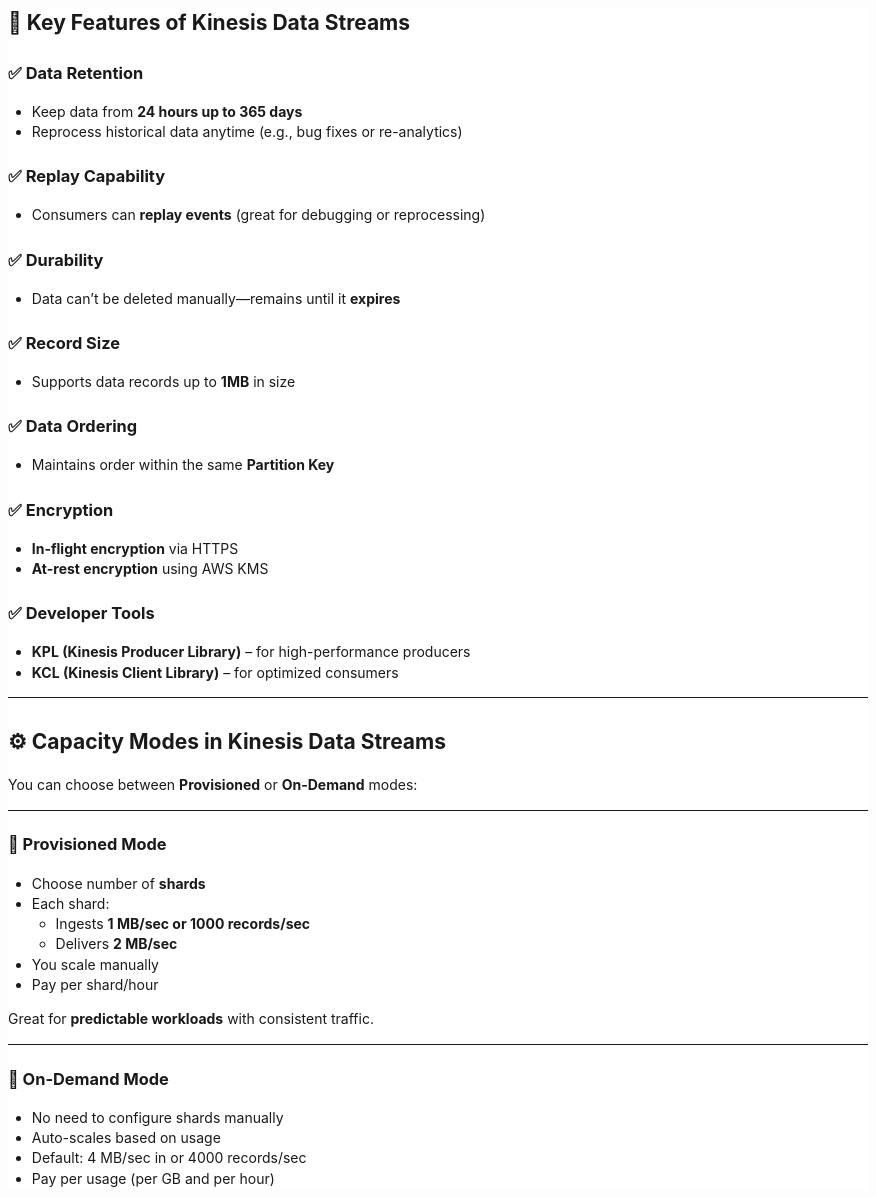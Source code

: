## 🧾 Key Features of Kinesis Data Streams

### ✅ Data Retention
- Keep data from **24 hours up to 365 days**
- Reprocess historical data anytime (e.g., bug fixes or re-analytics)

### ✅ Replay Capability
- Consumers can **replay events** (great for debugging or reprocessing)

### ✅ Durability
- Data can’t be deleted manually—remains until it **expires**

### ✅ Record Size
- Supports data records up to **1MB** in size

### ✅ Data Ordering
- Maintains order within the same **Partition Key**

### ✅ Encryption
- **In-flight encryption** via HTTPS
- **At-rest encryption** using AWS KMS

### ✅ Developer Tools
- **KPL (Kinesis Producer Library)** – for high-performance producers
- **KCL (Kinesis Client Library)** – for optimized consumers

---

## ⚙️ Capacity Modes in Kinesis Data Streams

You can choose between **Provisioned** or **On-Demand** modes:

---

### 🔹 Provisioned Mode
- Choose number of **shards**
- Each shard:
  - Ingests **1 MB/sec or 1000 records/sec**
  - Delivers **2 MB/sec**
- You scale manually
- Pay per shard/hour

Great for **predictable workloads** with consistent traffic.

---

### 🔹 On-Demand Mode
- No need to configure shards manually
- Auto-scales based on usage
- Default: 4 MB/sec in or 4000 records/sec
- Pay per usage (per GB and per hour)
